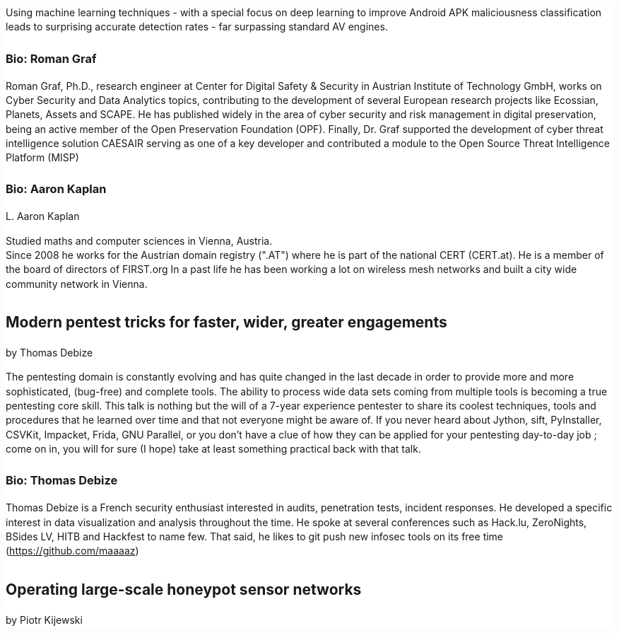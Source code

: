 Using machine learning techniques - with a special focus on deep learning to improve Android APK maliciousness classification leads to surprising accurate detection rates - far surpassing standard AV engines.


### Bio: <a name="Roman+Graf"></a>Roman Graf

Roman Graf, Ph.D., research engineer at Center for Digital Safety & Security in Austrian Institute of Technology GmbH, works on Cyber Security and Data Analytics topics, contributing to the development of several European research projects like Ecossian, Planets, Assets and SCAPE. He has published widely in the area of cyber security and risk management in digital preservation, being an active member of the Open Preservation Foundation (OPF). Finally, Dr. Graf supported the development of cyber threat intelligence solution CAESAIR serving as one of a key developer and contributed a module to the Open Source Threat Intelligence Platform (MISP)


### Bio: <a name="Aaron+Kaplan"></a>Aaron Kaplan

L. Aaron Kaplan 

Studied maths and computer sciences in Vienna,
Austria.  
Since 2008 he works for the Austrian domain registry (".AT") where he is part
of the national CERT (CERT.at).
He is a member of the board of directors of FIRST.org
In a past life he has been working a lot on wireless mesh networks and built a city wide community network in Vienna.


## <a name="Modern+pentest+tricks+for+faster%2C+wider%2C+greater+engagements"></a>Modern pentest tricks for faster, wider, greater engagements
by Thomas Debize

The pentesting domain is constantly evolving and has quite changed in the last decade in order to provide more and more sophisticated, (bug-free) and complete tools. The ability to process wide data sets coming from multiple tools is becoming a true pentesting core skill.
This talk is nothing but the will of a 7-year experience pentester to share its coolest techniques, tools and procedures that he learned over time and that not everyone might be aware of.
If you never heard about Jython, sift, PyInstaller, CSVKit, Impacket, Frida, GNU Parallel, or you don’t have a clue of how they can be applied for your pentesting day-to-day job ; come on in, you will for sure (I hope) take at least something practical back with that talk.


### Bio: <a name="Thomas+Debize"></a>Thomas Debize

Thomas Debize is a French security enthusiast interested in audits, penetration tests, incident responses. He developed a specific interest in data visualization and analysis throughout the time. He spoke at several conferences such as Hack.lu, ZeroNights, BSides LV, HITB and Hackfest to name few. That said, he likes to git push new infosec tools on its free time (https://github.com/maaaaz)


## <a name="Operating+large-scale+honeypot+sensor+networks"></a>Operating large-scale honeypot sensor networks
by Piotr Kijewski
